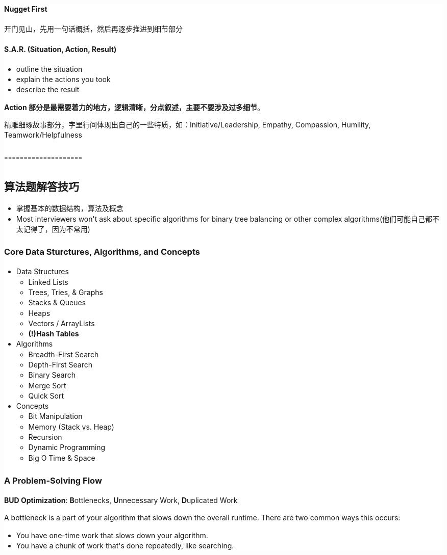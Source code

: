 #### Nugget First

开门见山，先用一句话概括，然后再逐步推进到细节部分

#### S.A.R. (Situation, Action, Result)

+ outline the situation
+ explain the actions you took
+ describe the result

**Action 部分是最需要着力的地方，逻辑清晰，分点叙述，主要不要涉及过多细节**。

精雕细琢故事部分，字里行间体现出自己的一些特质，如：Initiative/Leadership, Empathy, Compassion, Humility, Teamwork/Helpfulness

### --------------------

## 算法题解答技巧

+ 掌握基本的数据结构，算法及概念
+ Most interviewers won't ask about specific algorithms for binary tree balancing or other complex algorithms(他们可能自己都不太记得了，因为不常用)

### Core Data Sturctures, Algorithms, and Concepts

+ Data Structures
	+ Linked Lists
	+ Trees, Tries, & Graphs
	+ Stacks & Queues
	+ Heaps
	+ Vectors / ArrayLists
	+ **(!)Hash Tables**
+ Algorithms
	+ Breadth-First Search
	+ Depth-First Search
	+ Binary Search
	+ Merge Sort
	+ Quick Sort
+ Concepts
	+ Bit Manipulation
	+ Memory (Stack vs. Heap)
	+ Recursion
	+ Dynamic Programming
	+ Big O Time & Space

### A Problem-Solving Flow

**BUD Optimization**: **B**ottlenecks, **U**nnecessary Work, **D**uplicated Work

A bottleneck is a part of your algorithm that slows down the overall runtime. There are two common ways this occurs:

+ You have one-time work that slows down your algorithm.
+ You have a chunk of work that's done repeatedly, like searching.
